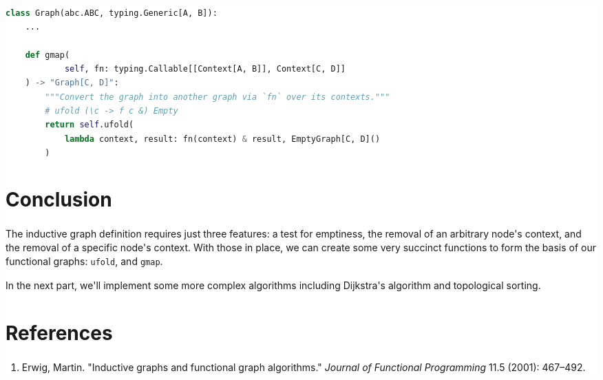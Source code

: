 ```python
class Graph(abc.ABC, typing.Generic[A, B]):
    ...

    def gmap(
            self, fn: typing.Callable[[Context[A, B]], Context[C, D]]
    ) -> "Graph[C, D]":
        """Convert the graph into another graph via `fn` over its contexts."""
        # ufold (\c -> f c &) Empty
        return self.ufold(
            lambda context, result: fn(context) & result, EmptyGraph[C, D]()
        )
```

# Conclusion

The inductive graph definition requires just three features: a test for emptiness, the removal of an arbitrary node's
context, and the removal of a specific node's context. With those in place, we can create some very succinct functions
to form the basis of our functional graphs: `ufold`, and `gmap`.

In the next part, we'll implement some more complex algorithms including Dijkstra's algorithm and topological sorting.

# References

1. Erwig, Martin. "Inductive graphs and functional graph algorithms." _Journal of Functional Programming_ 11.5 (2001):
   467–492.